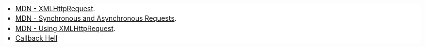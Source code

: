 * ​[MDN - XMLHttpRequest](https://developer.mozilla.org/en-US/docs/Web/API/XMLHttpRequest).
* ​[MDN - Synchronous and Asynchronous Requests](https://developer.mozilla.org/en-US/docs/Web/API/XMLHttpRequest/Synchronous_and_Asynchronous_Requests).
* ​[MDN - Using XMLHttpRequest](https://developer.mozilla.org/en/docs/Web/API/XMLHttpRequest/Using_XMLHttpRequest).
* ​[Callback Hell](http://callbackhell.com/)​


